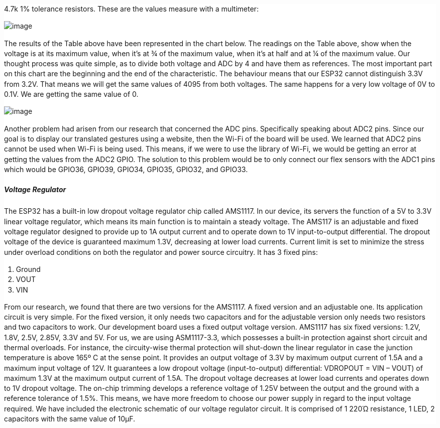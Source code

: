 4.7k 1% tolerance resistors. These are the values measure with a multimeter:

![image](https://user-images.githubusercontent.com/66420672/174338525-cb9466fd-62bf-4b5a-87a7-df882e462739.png)

The results of the Table above have been represented in the chart below. The readings
on the Table above, show when the voltage is at its maximum value, when it’s at ¾ of the maximum value, when
it’s at half and at ¼ of the maximum value. Our thought process was quite simple, as to divide both
voltage and ADC by 4 and have them as references. The most important part on this chart are the
beginning and the end of the characteristic. The behaviour means that our ESP32 cannot distinguish
3.3V from 3.2V. That means we will get the same values of 4095 from both voltages. The same happens
for a very low voltage of 0V to 0.1V. We are getting the same value of 0.

![image](https://user-images.githubusercontent.com/66420672/174338579-76d6e09b-207e-43b9-9999-41c1610d1613.png)

Another problem had arisen from our research that concerned the ADC pins. Specifically
speaking about ADC2 pins. Since our goal is to display our translated gestures using a website, then
the Wi-Fi of the board will be used. We learned that ADC2 pins cannot be used when Wi-Fi is being
used. This means, if we were to use the library of Wi-Fi, we would be getting an error at getting the
values from the ADC2 GPIO. The solution to this problem would be to only connect our flex sensors
with the ADC1 pins which would be GPIO36, GPIO39, GPIO34, GPIO35, GPIO32, and GPIO33.

##### **Voltage Regulator**

The ESP32 has a built-in low dropout voltage regulator chip called AMS1117. In our device,
its servers the function of a 5V to 3.3V linear voltage regulator, which means its main function is to
maintain a steady voltage. The AMS117 is an adjustable and fixed voltage regulator designed to
provide up to 1A output current and to operate down to 1V input-to-output differential. The dropout
voltage of the device is guaranteed maximum 1.3V, decreasing at lower load currents. Current limit is
set to minimize the stress under overload conditions on both the regulator and power source circuitry.
It has 3 fixed pins:

1. Ground
2. VOUT
3. VIN

From our research, we found that there are two versions for the AMS1117. A fixed version and
an adjustable one. Its application circuit is very simple. For the fixed version, it only needs two
capacitors and for the adjustable version only needs two resistors and two capacitors to work. Our
development board uses a fixed output voltage version. AMS1117 has six fixed versions: 1.2V, 1.8V,
2.5V, 2.85V, 3.3V and 5V. For us, we are using ASM1117-3.3, which possesses a
built-in protection against short circuit and thermal overloads. For instance, the circuity-wise thermal
protection will shut-down the linear regulator in case the junction temperature is above 165º C at the
sense point. It provides an output voltage of 3.3V by maximum output current of 1.5A and a maximum
input voltage of 12V. It guarantees a low dropout voltage (input-to-output) differential: VDROPOUT =
VIN – VOUT) of maximum 1.3V at the maximum output current of 1.5A. The dropout voltage decreases
at lower load currents and operates down to 1V dropout voltage. The on-chip trimming develops a
reference voltage of 1.25V between the output and the ground with a reference tolerance of 1.5%. This
means, we have more freedom to choose our power supply in regard to the input voltage required. We have included the electronic schematic of our voltage regulator circuit. It is comprised of 1
220Ώ resistance, 1 LED, 2 capacitors with the same value of 10µF.
